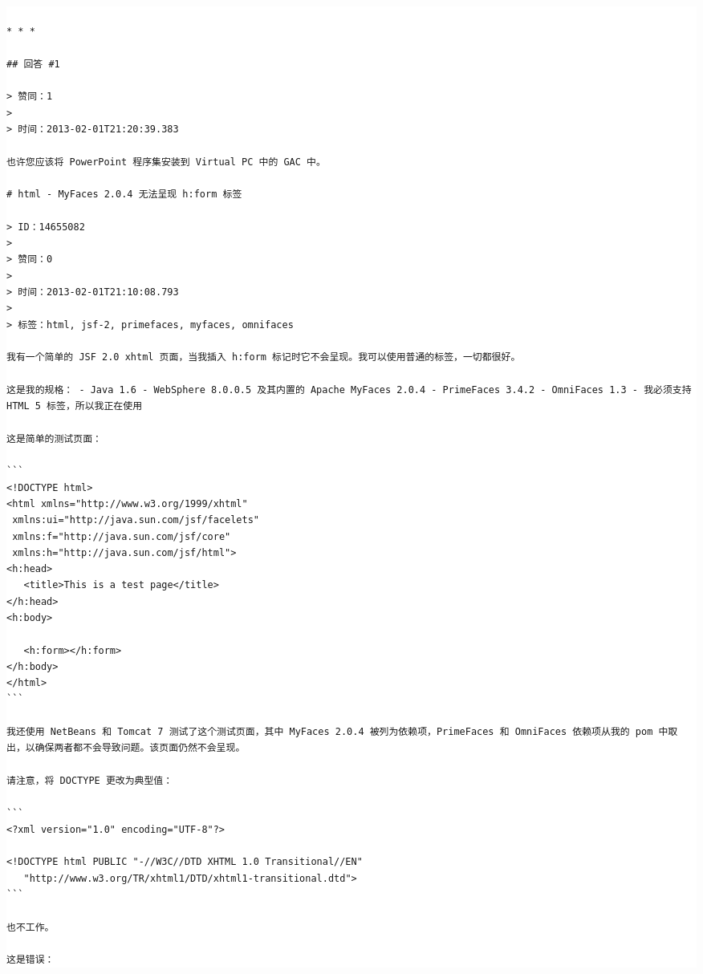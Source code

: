  ````

* * *

## 回答 #1

> 赞同：1
> 
> 时间：2013-02-01T21:20:39.383

也许您应该将 PowerPoint 程序集安装到 Virtual PC 中的 GAC 中。

# html - MyFaces 2.0.4 无法呈现 h:form 标签

> ID：14655082
> 
> 赞同：0
> 
> 时间：2013-02-01T21:10:08.793
> 
> 标签：html, jsf-2, primefaces, myfaces, omnifaces

我有一个简单的 JSF 2.0 xhtml 页面，当我插入 h:form 标记时它不会呈现。我可以使用普通的标签，一切都很好。

这是我的规格： - Java 1.6 - WebSphere 8.0.0.5 及其内置的 Apache MyFaces 2.0.4 - PrimeFaces 3.4.2 - OmniFaces 1.3 - 我必须支持 HTML 5 标签，所以我正在使用

这是简单的测试页面：

```
<!DOCTYPE html>
<html xmlns="http://www.w3.org/1999/xhtml"
  xmlns:ui="http://java.sun.com/jsf/facelets"
  xmlns:f="http://java.sun.com/jsf/core"
  xmlns:h="http://java.sun.com/jsf/html">
<h:head>
    <title>This is a test page</title>
</h:head>
<h:body>

    <h:form></h:form>
</h:body>
</html> 
```

我还使用 NetBeans 和 Tomcat 7 测试了这个测试页面，其中 MyFaces 2.0.4 被列为依赖项，PrimeFaces 和 OmniFaces 依赖项从我的 pom 中取出，以确保两者都不会导致问题。该页面仍然不会呈现。

请注意，将 DOCTYPE 更改为典型值：

```
<?xml version="1.0" encoding="UTF-8"?>

<!DOCTYPE html PUBLIC "-//W3C//DTD XHTML 1.0 Transitional//EN"
    "http://www.w3.org/TR/xhtml1/DTD/xhtml1-transitional.dtd"> 
```

也不工作。

这是错误：

 ````